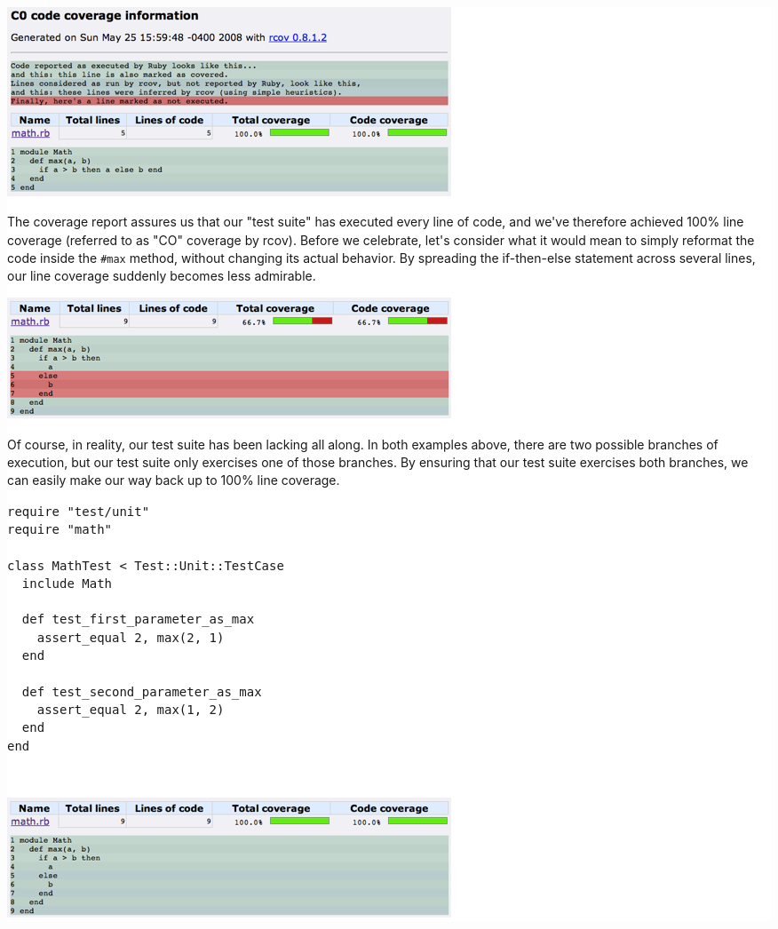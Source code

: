 [![Example 1 - 100% Line Coverage](/resources/200806-code_coverage_levels_1_thumb.png)](/resources/200806-code_coverage_levels_1.png)

The coverage report assures us that our "test suite" has executed every line of code, and we've therefore achieved 100% line coverage (referred to as "CO" coverage by rcov).  Before we celebrate, let's consider what it would mean to simply reformat the code inside the <code>#max</code> method, without changing its actual behavior.  By spreading the if-then-else statement across several lines, our line coverage suddenly becomes less admirable.

<a name="Example2">[![Example 2 - 66.7% Line Coverage](/resources/200806-code_coverage_levels_2_thumb.png)](/resources/200806-code_coverage_levels_2.png)</a>

Of course, in reality, our test suite has been lacking all along.  In both examples above, there are two possible branches of execution, but our test suite only exercises one of those branches.  By ensuring that our test suite exercises both branches, we can easily make our way back up to 100% line coverage.  

<pre lang="ruby">require "test/unit"
require "math"

class MathTest < Test::Unit::TestCase
  include Math

  def test_first_parameter_as_max
    assert_equal 2, max(2, 1)
  end

  def test_second_parameter_as_max
    assert_equal 2, max(1, 2)
  end
end</pre>
<br/>

[![Example 3 - Back to 100% Line Coverage](/resources/200806-code_coverage_levels_3_thumb.png)](/resources/200806-code_coverage_levels_3.png)
